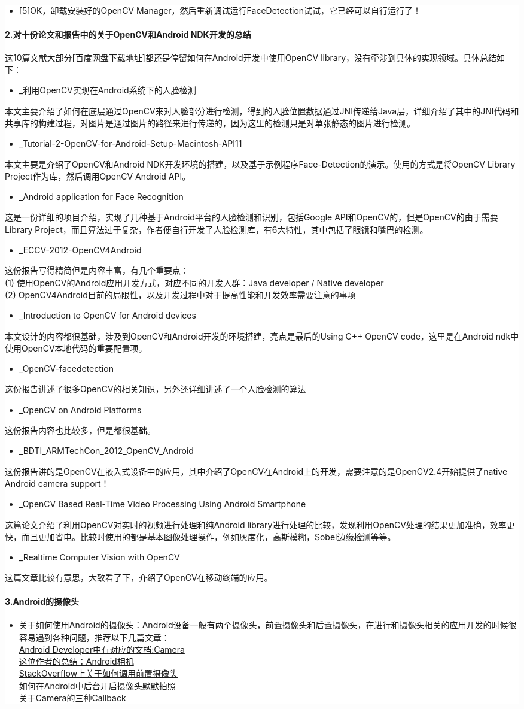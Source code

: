 - [5]OK，卸载安装好的OpenCV Manager，然后重新调试运行FaceDetection试试，它已经可以自行运行了！  

#### 2.对十份论文和报告中的关于OpenCV和Android NDK开发的总结


这10篇文献大部分[[百度网盘下载地址](http://pan.baidu.com/s/19WOVq)]都还是停留如何在Android开发中使用OpenCV library，没有牵涉到具体的实现领域。具体总结如下：

- _利用OpenCV实现在Android系统下的人脸检测

本文主要介绍了如何在底层通过OpenCV来对人脸部分进行检测，得到的人脸位置数据通过JNI传递给Java层，详细介绍了其中的JNI代码和共享库的构建过程，对图片是通过图片的路径来进行传递的，因为这里的检测只是对单张静态的图片进行检测。

- _Tutorial-2-OpenCV-for-Android-Setup-Macintosh-API11

本文主要是介绍了OpenCV和Android NDK开发环境的搭建，以及基于示例程序Face-Detection的演示。使用的方式是将OpenCV Library Project作为库，然后调用OpenCV Android API。

- _Android application for Face Recognition

这是一份详细的项目介绍，实现了几种基于Android平台的人脸检测和识别，包括Google API和OpenCV的，但是OpenCV的由于需要Library Project，而且算法过于复杂，作者便自行开发了人脸检测库，有6大特性，其中包括了眼镜和嘴巴的检测。

- _ECCV-2012-OpenCV4Android

这份报告写得精简但是内容丰富，有几个重要点：  
(1) 使用OpenCV的Android应用开发方式，对应不同的开发人群：Java developer / Native developer   
(2) OpenCV4Android目前的局限性，以及开发过程中对于提高性能和开发效率需要注意的事项

- _Introduction to OpenCV for Android devices

本文设计的内容都很基础，涉及到OpenCV和Android开发的环境搭建，亮点是最后的Using C++ OpenCV code，这里是在Android ndk中使用OpenCV本地代码的重要配置项。

- _OpenCV-facedetection

这份报告讲述了很多OpenCV的相关知识，另外还详细讲述了一个人脸检测的算法

- _OpenCV on Android Platforms
 
这份报告内容也比较多，但是都很基础。

- _BDTI_ARMTechCon_2012_OpenCV_Android

这份报告讲的是OpenCV在嵌入式设备中的应用，其中介绍了OpenCV在Android上的开发，需要注意的是OpenCV2.4开始提供了native Android camera support！

- _OpenCV Based Real-Time Video Processing  Using Android Smartphone

这篇论文介绍了利用OpenCV对实时的视频进行处理和纯Android library进行处理的比较，发现利用OpenCV处理的结果更加准确，效率更快，而且更加省电。比较时使用的都是基本图像处理操作，例如灰度化，高斯模糊，Sobel边缘检测等等。

- _Realtime Computer Vision  with OpenCV

这篇文章比较有意思，大致看了下，介绍了OpenCV在移动终端的应用。


#### 3.Android的摄像头

- 关于如何使用Android的摄像头：Android设备一般有两个摄像头，前置摄像头和后置摄像头，在进行和摄像头相关的应用开发的时候很容易遇到各种问题，推荐以下几篇文章：  
[Android Developer中有对应的文档:Camera](https://developer.Android.com/guide/topics/media/camera.html)  
[这位作者的总结：Android相机](http://blog.csdn.net/yinyuan1987/article/details/6969225)  
[StackOverflow上关于如何调用前置摄像头](http://stackoverflow.com/questions/2779002/how-to-open-front-camera-on-Android-platform)  
[如何在Android中后台开启摄像头默默拍照](http://blog.csdn.net/yangzl2008/article/details/9262505)  
[关于Camera的三种Callback](http://blog.csdn.net/ocean20/article/details/8772196)
